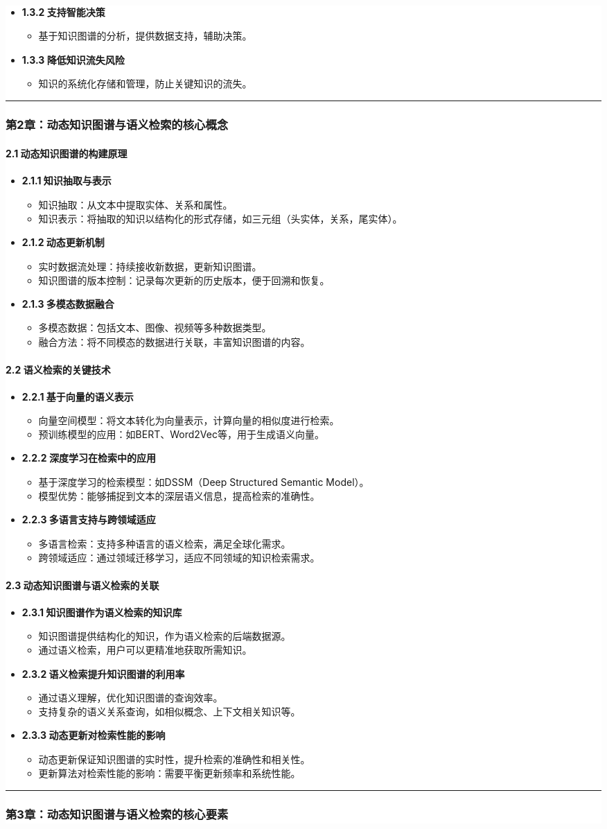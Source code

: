 - **1.3.2 支持智能决策**
  - 基于知识图谱的分析，提供数据支持，辅助决策。

- **1.3.3 降低知识流失风险**
  - 知识的系统化存储和管理，防止关键知识的流失。

---

### 第2章：动态知识图谱与语义检索的核心概念

#### 2.1 动态知识图谱的构建原理

- **2.1.1 知识抽取与表示**
  - 知识抽取：从文本中提取实体、关系和属性。
  - 知识表示：将抽取的知识以结构化的形式存储，如三元组（头实体，关系，尾实体）。

- **2.1.2 动态更新机制**
  - 实时数据流处理：持续接收新数据，更新知识图谱。
  - 知识图谱的版本控制：记录每次更新的历史版本，便于回溯和恢复。

- **2.1.3 多模态数据融合**
  - 多模态数据：包括文本、图像、视频等多种数据类型。
  - 融合方法：将不同模态的数据进行关联，丰富知识图谱的内容。

#### 2.2 语义检索的关键技术

- **2.2.1 基于向量的语义表示**
  - 向量空间模型：将文本转化为向量表示，计算向量的相似度进行检索。
  - 预训练模型的应用：如BERT、Word2Vec等，用于生成语义向量。

- **2.2.2 深度学习在检索中的应用**
  - 基于深度学习的检索模型：如DSSM（Deep Structured Semantic Model）。
  - 模型优势：能够捕捉到文本的深层语义信息，提高检索的准确性。

- **2.2.3 多语言支持与跨领域适应**
  - 多语言检索：支持多种语言的语义检索，满足全球化需求。
  - 跨领域适应：通过领域迁移学习，适应不同领域的知识检索需求。

#### 2.3 动态知识图谱与语义检索的关联

- **2.3.1 知识图谱作为语义检索的知识库**
  - 知识图谱提供结构化的知识，作为语义检索的后端数据源。
  - 通过语义检索，用户可以更精准地获取所需知识。

- **2.3.2 语义检索提升知识图谱的利用率**
  - 通过语义理解，优化知识图谱的查询效率。
  - 支持复杂的语义关系查询，如相似概念、上下文相关知识等。

- **2.3.3 动态更新对检索性能的影响**
  - 动态更新保证知识图谱的实时性，提升检索的准确性和相关性。
  - 更新算法对检索性能的影响：需要平衡更新频率和系统性能。

---

### 第3章：动态知识图谱与语义检索的核心要素
